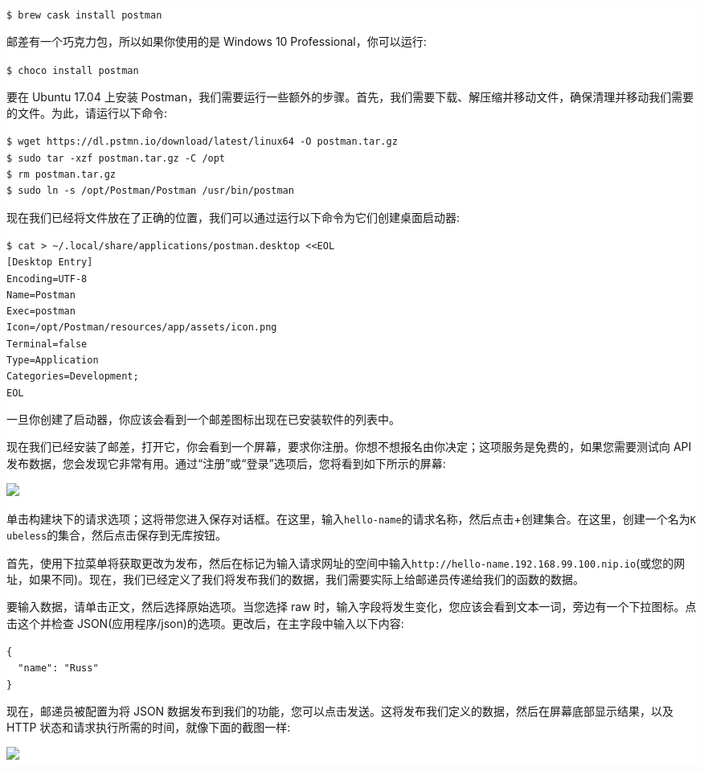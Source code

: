 ```
$ brew cask install postman
```

邮差有一个巧克力包，所以如果你使用的是 Windows 10 Professional，你可以运行:

```
$ choco install postman
```

要在 Ubuntu 17.04 上安装 Postman，我们需要运行一些额外的步骤。首先，我们需要下载、解压缩并移动文件，确保清理并移动我们需要的文件。为此，请运行以下命令:

```
$ wget https://dl.pstmn.io/download/latest/linux64 -O postman.tar.gz
$ sudo tar -xzf postman.tar.gz -C /opt
$ rm postman.tar.gz
$ sudo ln -s /opt/Postman/Postman /usr/bin/postman
```

现在我们已经将文件放在了正确的位置，我们可以通过运行以下命令为它们创建桌面启动器:

```
$ cat > ~/.local/share/applications/postman.desktop <<EOL
[Desktop Entry]
Encoding=UTF-8
Name=Postman
Exec=postman
Icon=/opt/Postman/resources/app/assets/icon.png
Terminal=false
Type=Application 
Categories=Development;
EOL
```

一旦你创建了启动器，你应该会看到一个邮差图标出现在已安装软件的列表中。

现在我们已经安装了邮差，打开它，你会看到一个屏幕，要求你注册。你想不想报名由你决定；这项服务是免费的，如果您需要测试向 API 发布数据，您会发现它非常有用。通过“注册”或“登录”选项后，您将看到如下所示的屏幕:

![](images/a7b780ee-1998-41a4-b4b1-a82103f989b9.png)

单击构建块下的请求选项；这将带您进入保存对话框。在这里，输入`hello-name`的请求名称，然后点击+创建集合。在这里，创建一个名为`Kubeless`的集合，然后点击保存到无库按钮。

首先，使用下拉菜单将获取更改为发布，然后在标记为输入请求网址的空间中输入`http://hello-name.192.168.99.100.nip.io`(或您的网址，如果不同)。现在，我们已经定义了我们将发布我们的数据，我们需要实际上给邮递员传递给我们的函数的数据。

要输入数据，请单击正文，然后选择原始选项。当您选择 raw 时，输入字段将发生变化，您应该会看到文本一词，旁边有一个下拉图标。点击这个并检查 JSON(应用程序/json)的选项。更改后，在主字段中输入以下内容:

```
{
  "name": "Russ" 
}
```

现在，邮递员被配置为将 JSON 数据发布到我们的功能，您可以点击发送。这将发布我们定义的数据，然后在屏幕底部显示结果，以及 HTTP 状态和请求执行所需的时间，就像下面的截图一样:

![](images/68e8d681-0794-4ad0-851a-e9aadfcd7179.png)
